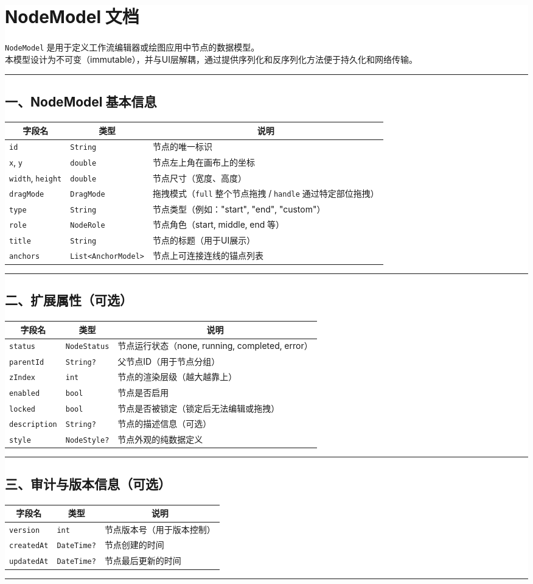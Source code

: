 # NodeModel 文档

`NodeModel` 是用于定义工作流编辑器或绘图应用中节点的数据模型。  
本模型设计为不可变（immutable），并与UI层解耦，通过提供序列化和反序列化方法便于持久化和网络传输。

---

## 一、NodeModel 基本信息

| 字段名          | 类型                  | 说明                                            |
|-----------------|-----------------------|-------------------------------------------------|
| `id`            | `String`              | 节点的唯一标识                                   |
| `x`, `y`        | `double`              | 节点左上角在画布上的坐标                         |
| `width`, `height`| `double`             | 节点尺寸（宽度、高度）                           |
| `dragMode`      | `DragMode`            | 拖拽模式（`full` 整个节点拖拽 / `handle` 通过特定部位拖拽） |
| `type`          | `String`              | 节点类型（例如："start", "end", "custom"）       |
| `role`          | `NodeRole`            | 节点角色（start, middle, end 等）               |
| `title`         | `String`              | 节点的标题（用于UI展示）                         |
| `anchors`       | `List<AnchorModel>`   | 节点上可连接连线的锚点列表                       |

---

## 二、扩展属性（可选）

| 字段名          | 类型                  | 说明                                            |
|-----------------|-----------------------|-------------------------------------------------|
| `status`        | `NodeStatus`          | 节点运行状态（none, running, completed, error） |
| `parentId`      | `String?`             | 父节点ID（用于节点分组）                         |
| `zIndex`        | `int`                 | 节点的渲染层级（越大越靠上）                     |
| `enabled`       | `bool`                | 节点是否启用                                    |
| `locked`        | `bool`                | 节点是否被锁定（锁定后无法编辑或拖拽）           |
| `description`   | `String?`             | 节点的描述信息（可选）                           |
| `style`         | `NodeStyle?`          | 节点外观的纯数据定义                            |

---

## 三、审计与版本信息（可选）

| 字段名          | 类型                  | 说明                                            |
|-----------------|-----------------------|-------------------------------------------------|
| `version`       | `int`                 | 节点版本号（用于版本控制）                       |
| `createdAt`     | `DateTime?`           | 节点创建的时间                                  |
| `updatedAt`     | `DateTime?`           | 节点最后更新的时间                              |

---